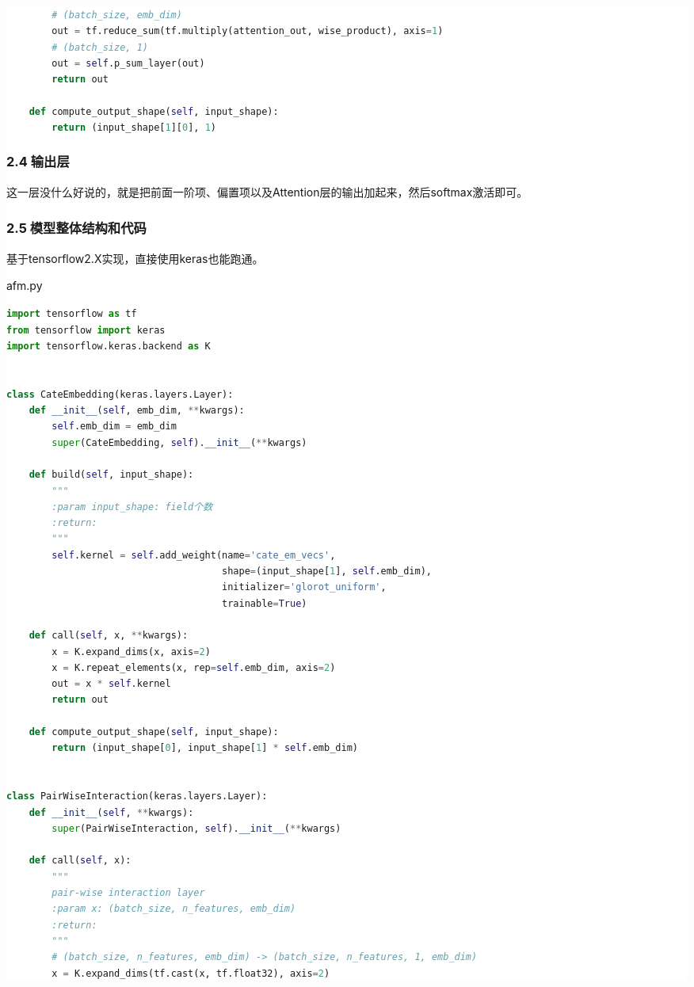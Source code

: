 ```python
        # (batch_size, emb_dim)
        out = tf.reduce_sum(tf.multiply(attention_out, wise_product), axis=1)
        # (batch_size, 1)
        out = self.p_sum_layer(out)
        return out

    def compute_output_shape(self, input_shape):
        return (input_shape[1][0], 1)

```

### 2.4 输出层

这一层没什么好说的，就是把前面一阶项、偏置项以及Attention层的输出加起来，然后softmax激活即可。

### 2.5 模型整体结构和代码

基于tensorflow2.X实现，直接使用keras也能跑通。

afm.py

```python
import tensorflow as tf
from tensorflow import keras
import tensorflow.keras.backend as K


class CateEmbedding(keras.layers.Layer):
    def __init__(self, emb_dim, **kwargs):
        self.emb_dim = emb_dim
        super(CateEmbedding, self).__init__(**kwargs)

    def build(self, input_shape):
        """
        :param input_shape: field个数
        :return:
        """
        self.kernel = self.add_weight(name='cate_em_vecs',
                                      shape=(input_shape[1], self.emb_dim),
                                      initializer='glorot_uniform',
                                      trainable=True)

    def call(self, x, **kwargs):
        x = K.expand_dims(x, axis=2)
        x = K.repeat_elements(x, rep=self.emb_dim, axis=2)
        out = x * self.kernel
        return out

    def compute_output_shape(self, input_shape):
        return (input_shape[0], input_shape[1] * self.emb_dim)


class PairWiseInteraction(keras.layers.Layer):
    def __init__(self, **kwargs):
        super(PairWiseInteraction, self).__init__(**kwargs)

    def call(self, x):
        """
        pair-wise interaction layer
        :param x: (batch_size, n_features, emb_dim)
        :return:
        """
        # (batch_size, n_features, emb_dim) -> (batch_size, n_features, 1, emb_dim)
        x = K.expand_dims(tf.cast(x, tf.float32), axis=2)
```